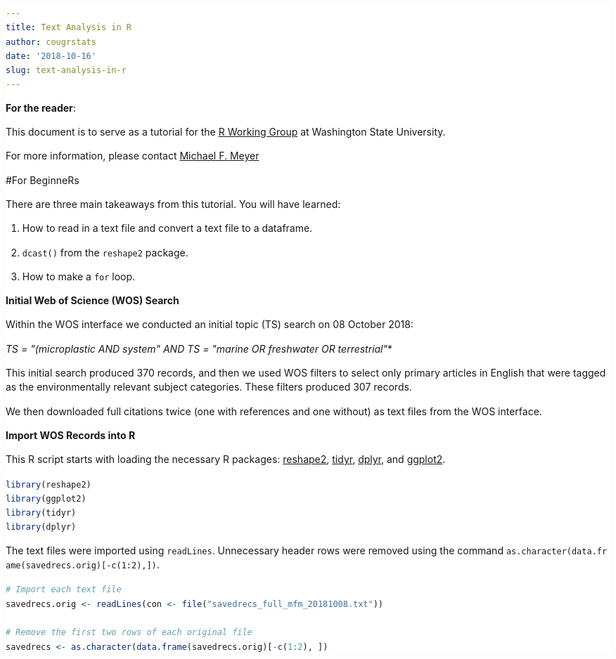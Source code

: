 ```yaml
---
title: Text Analysis in R
author: cougrstats
date: '2018-10-16'
slug: text-analysis-in-r
---
```


**For the reader**:

This document is to serve as a tutorial for the [R Working Group](https://cereo.wsu.edu/r-working-group/) at Washington State University.

For more information, please contact [Michael F. Meyer](https://labs.wsu.edu/hampton/people/michael-meyer/)

#For BeginneRs

There are three main takeaways from this tutorial. You will have learned:

  1. How to read in a text file and convert a text file to a dataframe.

  2. `dcast()` from the `reshape2` package.

  3. How to make a `for` loop.

**Initial Web of Science (WOS) Search**

Within the WOS interface we conducted an initial topic (TS) search on 08 October 2018:

**TS = "(microplastic* AND _system_" AND TS = "marine OR freshwater OR terrestrial"**

This initial search produced 370 records, and then we used WOS filters to select only primary articles in English that were tagged as the environmentally relevant subject categories. These filters produced 307 records.

We then downloaded full citations twice (one with references and one without) as text files from the WOS interface.

**Import WOS Records into R**

This R script starts with loading the necessary R packages: [reshape2](https://cran.r-project.org/web/packages/reshape2/index.html), [tidyr](https://cran.r-project.org/web/packages/tidyr/index.html), [dplyr](https://cran.r-project.org/web/packages/dplyr/index.html), and [ggplot2](https://cran.r-project.org/web/packages/ggplot2/index.html).

```r
library(reshape2)
library(ggplot2)
library(tidyr)
library(dplyr)
```

The text files were imported using `readLines`. Unnecessary header rows were removed using the command `as.character(data.frame(savedrecs.orig)[-c(1:2),])`.

```r
# Import each text file
savedrecs.orig <- readLines(con <- file("savedrecs_full_mfm_20181008.txt"))

# Remove the first two rows of each original file
savedrecs <- as.character(data.frame(savedrecs.orig)[-c(1:2), ])
```
